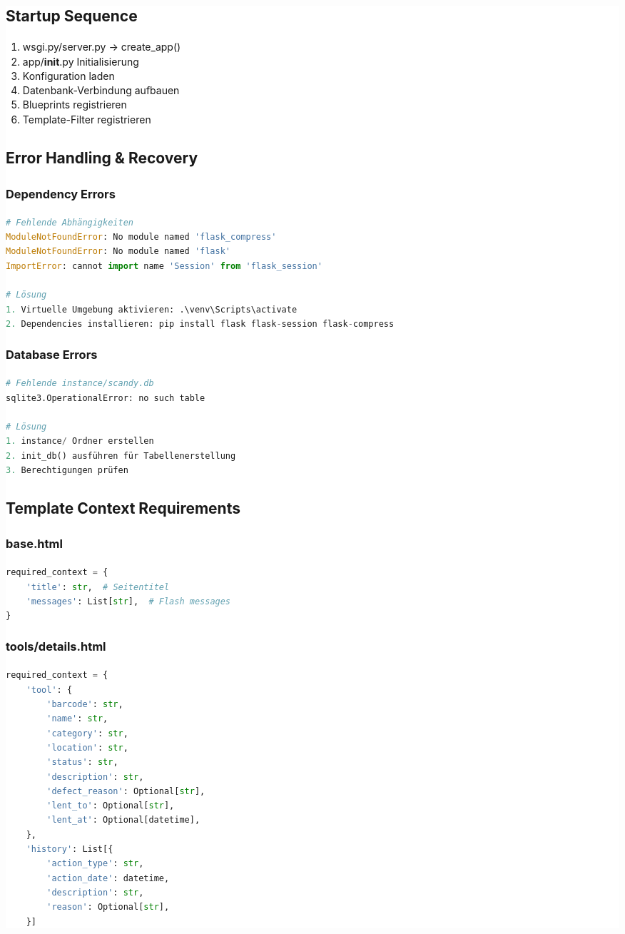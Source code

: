## Startup Sequence
1. wsgi.py/server.py -> create_app()
2. app/__init__.py Initialisierung
3. Konfiguration laden
4. Datenbank-Verbindung aufbauen
5. Blueprints registrieren
6. Template-Filter registrieren

## Error Handling & Recovery
### Dependency Errors
```python
# Fehlende Abhängigkeiten
ModuleNotFoundError: No module named 'flask_compress'
ModuleNotFoundError: No module named 'flask'
ImportError: cannot import name 'Session' from 'flask_session'

# Lösung
1. Virtuelle Umgebung aktivieren: .\venv\Scripts\activate
2. Dependencies installieren: pip install flask flask-session flask-compress
```

### Database Errors
```python
# Fehlende instance/scandy.db
sqlite3.OperationalError: no such table

# Lösung
1. instance/ Ordner erstellen
2. init_db() ausführen für Tabellenerstellung
3. Berechtigungen prüfen
```

## Template Context Requirements
### base.html
```python
required_context = {
    'title': str,  # Seitentitel
    'messages': List[str],  # Flash messages
}
```

### tools/details.html
```python
required_context = {
    'tool': {
        'barcode': str,
        'name': str,
        'category': str,
        'location': str,
        'status': str,
        'description': str,
        'defect_reason': Optional[str],
        'lent_to': Optional[str],
        'lent_at': Optional[datetime],
    },
    'history': List[{
        'action_type': str,
        'action_date': datetime,
        'description': str,
        'reason': Optional[str],
    }]
```